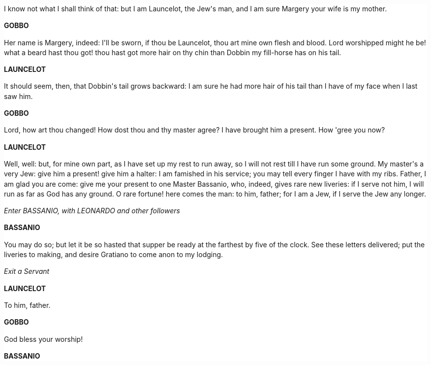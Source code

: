 I know not what I shall think of that: but I am
Launcelot, the Jew's man, and I am sure Margery your
wife is my mother.

**GOBBO**

Her name is Margery, indeed: I'll be sworn, if thou
be Launcelot, thou art mine own flesh and blood.
Lord worshipped might he be! what a beard hast thou
got! thou hast got more hair on thy chin than
Dobbin my fill-horse has on his tail.

**LAUNCELOT**

It should seem, then, that Dobbin's tail grows
backward: I am sure he had more hair of his tail
than I have of my face when I last saw him.

**GOBBO**

Lord, how art thou changed! How dost thou and thy
master agree? I have brought him a present. How
'gree you now?

**LAUNCELOT**

Well, well: but, for mine own part, as I have set
up my rest to run away, so I will not rest till I
have run some ground. My master's a very Jew: give
him a present! give him a halter: I am famished in
his service; you may tell every finger I have with
my ribs. Father, I am glad you are come: give me
your present to one Master Bassanio, who, indeed,
gives rare new liveries: if I serve not him, I
will run as far as God has any ground. O rare
fortune! here comes the man: to him, father; for I
am a Jew, if I serve the Jew any longer.

*Enter BASSANIO, with LEONARDO and other followers*


**BASSANIO**

You may do so; but let it be so hasted that supper
be ready at the farthest by five of the clock. See
these letters delivered; put the liveries to making,
and desire Gratiano to come anon to my lodging.

*Exit a Servant*


**LAUNCELOT**

To him, father.

**GOBBO**

God bless your worship!

**BASSANIO**
